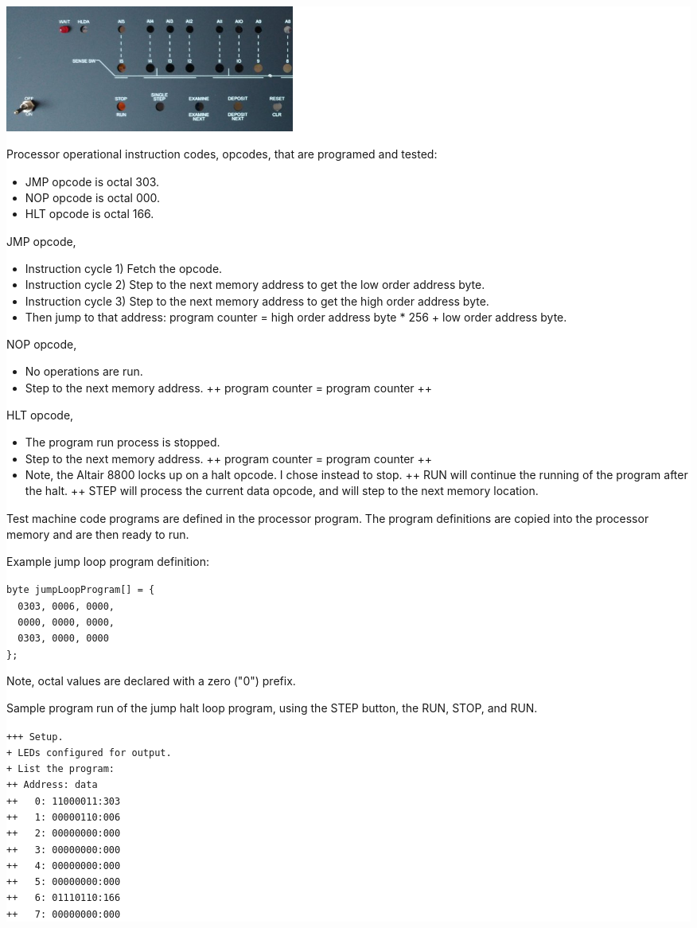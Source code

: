 <img width="360px"  src="StopRunStepWait01a.jpg"/>

Processor operational instruction codes, opcodes, that are programed and tested:
+ JMP opcode is octal 303.
+ NOP opcode is octal 000.
+ HLT opcode is octal 166.

JMP opcode,
+ Instruction cycle 1) Fetch the opcode.
+ Instruction cycle 2) Step to the next memory address to get the low order address byte.
+ Instruction cycle 3) Step to the next memory address to get the high order address byte.
+ Then jump to that address: program counter = high order address byte * 256 + low order address byte.

NOP opcode,
+ No operations are run.
+ Step to the next memory address.
++ program counter = program counter ++

HLT opcode,
+ The program run process is stopped.
+ Step to the next memory address.
++ program counter = program counter ++
+ Note, the Altair 8800 locks up on a halt opcode. I chose instead to stop.
++ RUN will continue the running of the program after the halt.
++ STEP will process the current data opcode, and will step to the next memory location.

Test machine code programs are defined in the processor program.
The program definitions are copied into the processor memory and are then ready to run.

Example jump loop program definition:
````
byte jumpLoopProgram[] = {
  0303, 0006, 0000,
  0000, 0000, 0000,
  0303, 0000, 0000
};
````
Note, octal values are declared with a zero ("0") prefix.

Sample program run of the jump halt loop program, using the STEP button, the RUN, STOP, and RUN.
````
+++ Setup.
+ LEDs configured for output.
+ List the program:
++ Address: data
++   0: 11000011:303
++   1: 00000110:006
++   2: 00000000:000
++   3: 00000000:000
++   4: 00000000:000
++   5: 00000000:000
++   6: 01110110:166
++   7: 00000000:000
````